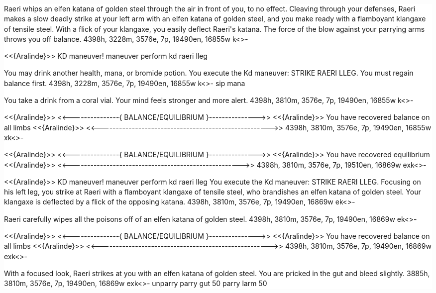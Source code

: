 
Raeri whips an elfen katana of golden steel through the air in front of you, to no effect.
Cleaving through your defenses, Raeri makes a slow deadly strike at your left arm with an elfen katana of golden steel, and you make ready with a flamboyant klangaxe of tensile steel. With a flick of your klangaxe, you easily deflect Raeri's katana.
The force of the blow against your parrying arms throws you off balance.
4398h, 3228m, 3576e, 7p, 19490en, 16855w k<>-

<<{Aralinde}>> KD maneuver!
maneuver perform kd raeri lleg

You may drink another health, mana, or bromide potion.
You execute the Kd maneuver: STRIKE RAERI LLEG.
You must regain balance first.
4398h, 3228m, 3576e, 7p, 19490en, 16855w k<>-
sip mana

You take a drink from a coral vial.
Your mind feels stronger and more alert.
4398h, 3810m, 3576e, 7p, 19490en, 16855w k<>-


<<{Aralinde}>> <<---------------{ BALANCE/EQUILIBRIUM }--------------->>
<<{Aralinde}>> You have recovered balance on all limbs
<<{Aralinde}>> <<----------------------------------------------------->>
4398h, 3810m, 3576e, 7p, 19490en, 16855w xk<>-


<<{Aralinde}>> <<---------------{ BALANCE/EQUILIBRIUM }--------------->>
<<{Aralinde}>> You have recovered equilibrium
<<{Aralinde}>> <<----------------------------------------------------->>
4398h, 3810m, 3576e, 7p, 19510en, 16869w exk<>-

<<{Aralinde}>> KD maneuver!
maneuver perform kd raeri lleg
You execute the Kd maneuver: STRIKE RAERI LLEG.
Focusing on his left leg, you strike at Raeri with a flamboyant klangaxe of tensile steel, who brandishes an elfen katana of golden steel. Your klangaxe is deflected by a flick of the opposing katana.
4398h, 3810m, 3576e, 7p, 19490en, 16869w ek<>-


Raeri carefully wipes all the poisons off of an elfen katana of golden steel.
4398h, 3810m, 3576e, 7p, 19490en, 16869w ek<>-


<<{Aralinde}>> <<---------------{ BALANCE/EQUILIBRIUM }--------------->>
<<{Aralinde}>> You have recovered balance on all limbs
<<{Aralinde}>> <<----------------------------------------------------->>
4398h, 3810m, 3576e, 7p, 19490en, 16869w exk<>-


With a focused look, Raeri strikes at you with an elfen katana of golden steel. You are pricked in the gut and bleed slightly.
3885h, 3810m, 3576e, 7p, 19490en, 16869w exk<>-
unparry
parry gut 50
parry larm 50
